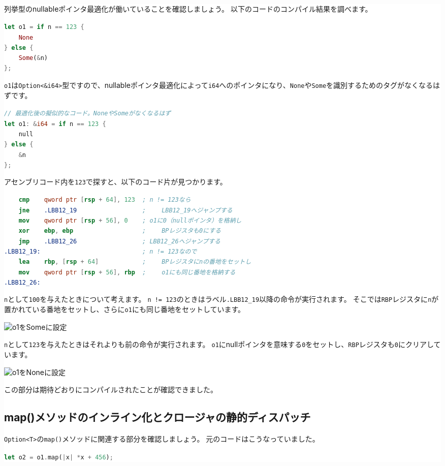 列挙型のnullableポインタ最適化が働いていることを確認しましょう。
以下のコードのコンパイル結果を調べます。

```rust
let o1 = if n == 123 {
    None
} else {
    Some(&n)
};
```

`o1`は`Option<&i64>`型ですので、nullableポインタ最適化によって`i64`へのポインタになり、`None`や`Some`を識別するためのタグがなくなるはずです。

```rust
// 最適化後の擬似的なコード。NoneやSomeがなくなるはず
let o1: &i64 = if n == 123 {
    null
} else {
    &n
};
```

アセンブリコード内を`123`で探すと、以下のコード片が見つかります。

```nasm
    cmp    qword ptr [rsp + 64], 123  ; n != 123なら
	jne	   .LBB12_19				  ; 　　LBB12_19へジャンプする
	mov	   qword ptr [rsp + 56], 0	  ; o1に0（nullポインタ）を格納し
	xor	   ebp, ebp					  ; 　　BPレジスタも0にする
	jmp	   .LBB12_26				  ; LBB12_26へジャンプする
.LBB12_19:							  ; n != 123なので
	lea	   rbp, [rsp + 64]			  ; 　　BPレジスタにnの番地をセットし
	mov	   qword ptr [rsp + 56], rbp  ; 　　o1にも同じ番地を格納する
.LBB12_26:
```

`n`として`100`を与えたときについて考えます。
`n != 123`のときはラベル`.LBB12_19`以降の命令が実行されます。
そこでは`RBP`レジスタに`n`が置かれている番地をセットし、さらに`o1`にも同じ番地をセットしています。

![o1をSomeに設定](/tatsuya6502/images/2019-12-zero-cost-abstraction/asm-some-step1.png)

`n`として`123`を与えたときはそれよりも前の命令が実行されます。
`o1`にnullポインタを意味する`0`をセットし、`RBP`レジスタも`0`にクリアしています。

![o1をNoneに設定](/tatsuya6502/images/2019-12-zero-cost-abstraction/asm-none-step1.png)

この部分は期待どおりにコンパイルされたことが確認できました。

## map()メソッドのインライン化とクロージャの静的ディスパッチ

`Option<T>`の`map()`メソッドに関連する部分を確認しましょう。
元のコードはこうなっていました。

```rust
let o2 = o1.map(|x| *x + 456);
```


[adcal]: https://qiita.com/advent-calendar/2019/rust3
[rust-blog-20191107]: https://blog.rust-lang.org/2019/11/07/Async-await-stable.html#zero-cost-futures
[hhb-20160301]: http://keens.github.io/blog/2016/03/01/rustnozerokosutochuushouka/
[tokei]: https://github.com/XAMPPRocky/tokei
[mizunashi-mana-201906]: https://mizunashi-mana.github.io/blog/posts/2019/06/rust-generics-inside/
[rust-blog-20150511]: https://blog.rust-lang.org/2015/05/11/traits.html